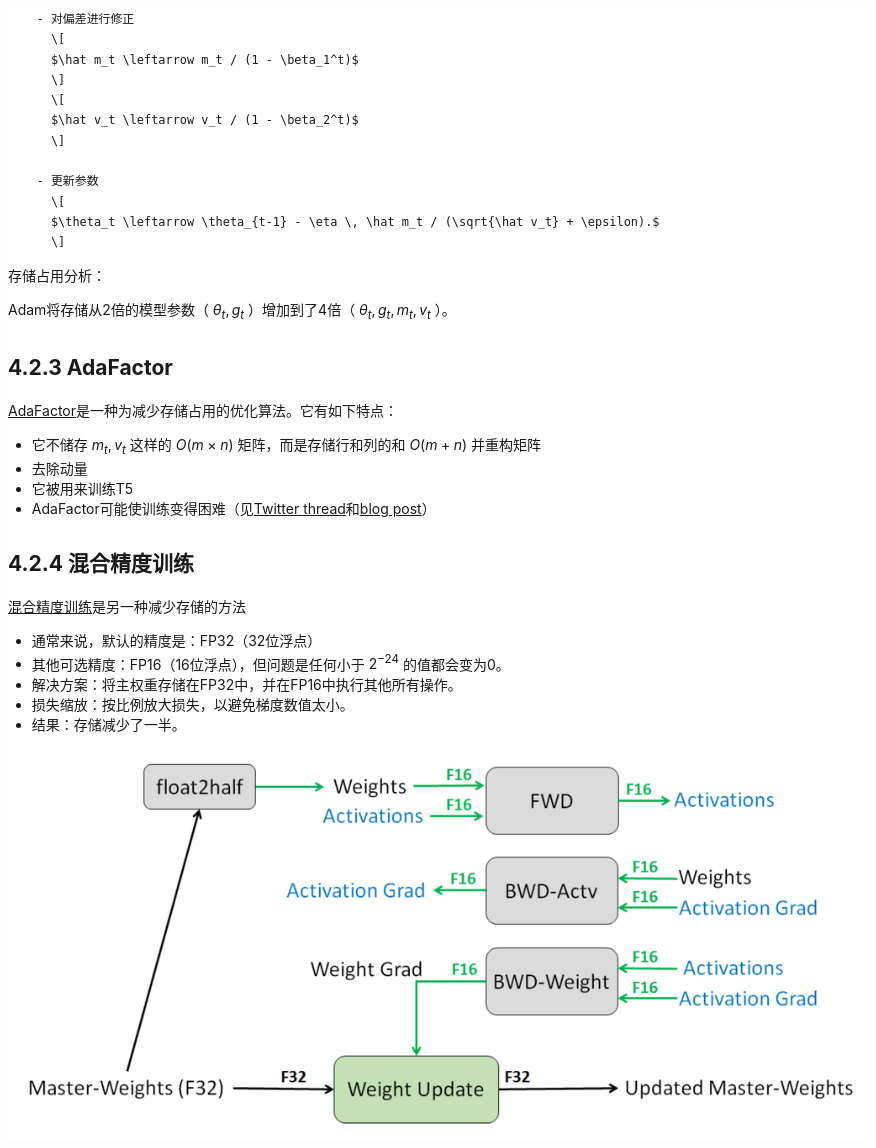         - 对偏差进行修正
          \[
          $\hat m_t \leftarrow m_t / (1 - \beta_1^t)$
          \]
          \[
          $\hat v_t \leftarrow v_t / (1 - \beta_2^t)$
          \]
        
        - 更新参数
          \[
          $\theta_t \leftarrow \theta_{t-1} - \eta \, \hat m_t / (\sqrt{\hat v_t} + \epsilon).$
          \]


存储占用分析：

Adam将存储从2倍的模型参数（ $\theta_t,g_t$ ）增加到了4倍（ $\theta_t,g_t,m_t,v_t$ ）。

## 4.2.3 AdaFactor
[AdaFactor](https://arxiv.org/pdf/1804.04235.pdf)是一种为减少存储占用的优化算法。它有如下特点：
- 它不储存 $m_t,v_t$ 这样的 $O(m \times n)$ 矩阵，而是存储行和列的和 $O(m + n)$ 并重构矩阵
- 去除动量
- 它被用来训练T5
- AdaFactor可能使训练变得困难（见[Twitter thread](https://twitter.com/_arohan_/status/1468673364889726985?s=20&amp;t=i7E0NN5ytysukMGVWG7lfQ)和[blog post](https://blog.ceshine.net/post/adafactor/)）

## 4.2.4 混合精度训练

[混合精度训练](https://arxiv.org/pdf/1710.03740.pdf)是另一种减少存储的方法
- 通常来说，默认的精度是：FP32（32位浮点）
- 其他可选精度：FP16（16位浮点），但问题是任何小于 $2^{-24}$ 的值都会变为0。
- 解决方案：将主权重存储在FP32中，并在FP16中执行其他所有操作。
- 损失缩放：按比例放大损失，以避免梯度数值太小。
- 结果：存储减少了一半。

![混合精度训练](./images/mixed-precision-training.png)
